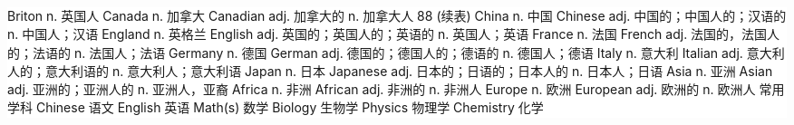 Briton n. 英国人
Canada n. 加拿大 Canadian adj. 加拿大的
 n. 加拿大人
88
(续表)
China n. 中国 Chinese adj. 中国的；中国人的；汉语的
 n. 中国人；汉语
England n. 英格兰 English adj. 英国的；英国人的；英语的
 n. 英国人；英语
France n. 法国 French adj. 法国的，法国人的；法语的
 n. 法国人；法语
Germany n. 德国 German adj. 德国的；德国人的；德语的
 n. 德国人；德语
Italy n. 意大利 Italian adj. 意大利人的；意大利语的
n. 意大利人；意大利语
Japan n. 日本 Japanese adj. 日本的；日语的；日本人的
 n. 日本人；日语
Asia n. 亚洲 Asian adj. 亚洲的；亚洲人的
n. 亚洲人，亚裔
Africa n. 非洲 African adj. 非洲的
n. 非洲人
Europe n. 欧洲 European adj. 欧洲的
 n. 欧洲人
常用学科
Chinese 语文 English 英语 Math(s) 数学
Biology 生物学 Physics 物理学 Chemistry 化学
